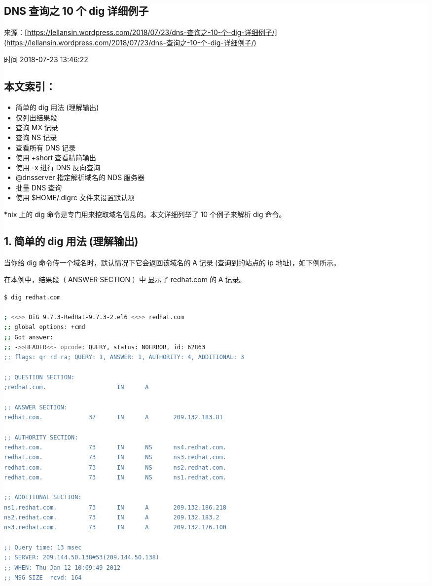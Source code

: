 ## DNS 查询之 10 个 dig 详细例子

来源：[https://lellansin.wordpress.com/2018/07/23/dns-查询之-10-个-dig-详细例子/](https://lellansin.wordpress.com/2018/07/23/dns-查询之-10-个-dig-详细例子/)

时间 2018-07-23 13:46:22



## 本文索引：



* 简单的 dig 用法 (理解输出)
* 仅列出结果段
* 查询 MX 记录
* 查询 NS 记录
* 查看所有 DNS 记录
* 使用 +short 查看精简输出
* 使用 -x 进行 DNS 反向查询
* @dnsserver 指定解析域名的 NDS 服务器
* 批量 DNS 查询
* 使用 $HOME/.digrc 文件来设置默认项
  

*nix 上的 dig 命令是专门用来挖取域名信息的。本文详细列举了 10 个例子来解析 dig 命令。


## 1. 简单的 dig 用法 (理解输出)

当你给 dig 命令传一个域名时，默认情况下它会返回该域名的 A 记录 (查询到的站点的 ip 地址)，如下例所示。

在本例中，结果段（ ANSWER SECTION ）中 显示了 redhat.com 的 A 记录。

```sh
$ dig redhat.com

; <<>> DiG 9.7.3-RedHat-9.7.3-2.el6 <<>> redhat.com
;; global options: +cmd
;; Got answer:
;; ->>HEADER<<- opcode: QUERY, status: NOERROR, id: 62863
;; flags: qr rd ra; QUERY: 1, ANSWER: 1, AUTHORITY: 4, ADDITIONAL: 3

;; QUESTION SECTION:
;redhat.com.                    IN      A

;; ANSWER SECTION:
redhat.com.             37      IN      A       209.132.183.81

;; AUTHORITY SECTION:
redhat.com.             73      IN      NS      ns4.redhat.com.
redhat.com.             73      IN      NS      ns3.redhat.com.
redhat.com.             73      IN      NS      ns2.redhat.com.
redhat.com.             73      IN      NS      ns1.redhat.com.

;; ADDITIONAL SECTION:
ns1.redhat.com.         73      IN      A       209.132.186.218
ns2.redhat.com.         73      IN      A       209.132.183.2
ns3.redhat.com.         73      IN      A       209.132.176.100

;; Query time: 13 msec
;; SERVER: 209.144.50.138#53(209.144.50.138)
;; WHEN: Thu Jan 12 10:09:49 2012
;; MSG SIZE  rcvd: 164
```
